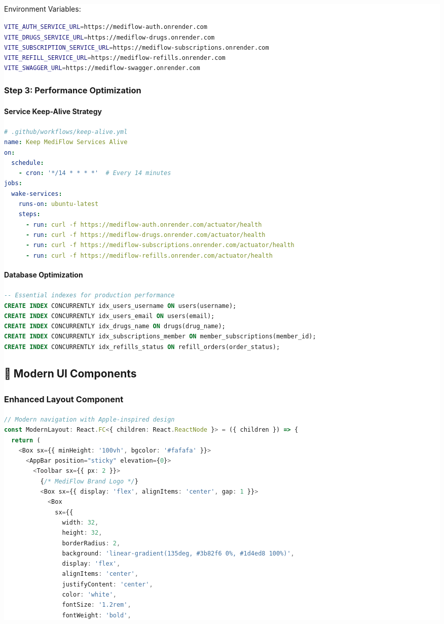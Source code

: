 Environment Variables:

```bash
VITE_AUTH_SERVICE_URL=https://mediflow-auth.onrender.com
VITE_DRUGS_SERVICE_URL=https://mediflow-drugs.onrender.com
VITE_SUBSCRIPTION_SERVICE_URL=https://mediflow-subscriptions.onrender.com
VITE_REFILL_SERVICE_URL=https://mediflow-refills.onrender.com
VITE_SWAGGER_URL=https://mediflow-swagger.onrender.com
```

### Step 3: Performance Optimization

#### Service Keep-Alive Strategy

```yaml
# .github/workflows/keep-alive.yml
name: Keep MediFlow Services Alive
on:
  schedule:
    - cron: '*/14 * * * *'  # Every 14 minutes
jobs:
  wake-services:
    runs-on: ubuntu-latest
    steps:
      - run: curl -f https://mediflow-auth.onrender.com/actuator/health
      - run: curl -f https://mediflow-drugs.onrender.com/actuator/health  
      - run: curl -f https://mediflow-subscriptions.onrender.com/actuator/health
      - run: curl -f https://mediflow-refills.onrender.com/actuator/health
```

#### Database Optimization

```sql
-- Essential indexes for production performance
CREATE INDEX CONCURRENTLY idx_users_username ON users(username);
CREATE INDEX CONCURRENTLY idx_users_email ON users(email);
CREATE INDEX CONCURRENTLY idx_drugs_name ON drugs(drug_name);
CREATE INDEX CONCURRENTLY idx_subscriptions_member ON member_subscriptions(member_id);
CREATE INDEX CONCURRENTLY idx_refills_status ON refill_orders(order_status);
```

## 📱 Modern UI Components

### Enhanced Layout Component

```typescript
// Modern navigation with Apple-inspired design
const ModernLayout: React.FC<{ children: React.ReactNode }> = ({ children }) => {
  return (
    <Box sx={{ minHeight: '100vh', bgcolor: '#fafafa' }}>
      <AppBar position="sticky" elevation={0}>
        <Toolbar sx={{ px: 2 }}>
          {/* MediFlow Brand Logo */}
          <Box sx={{ display: 'flex', alignItems: 'center', gap: 1 }}>
            <Box
              sx={{
                width: 32,
                height: 32,
                borderRadius: 2,
                background: 'linear-gradient(135deg, #3b82f6 0%, #1d4ed8 100%)',
                display: 'flex',
                alignItems: 'center',
                justifyContent: 'center',
                color: 'white',
                fontSize: '1.2rem',
                fontWeight: 'bold',
```